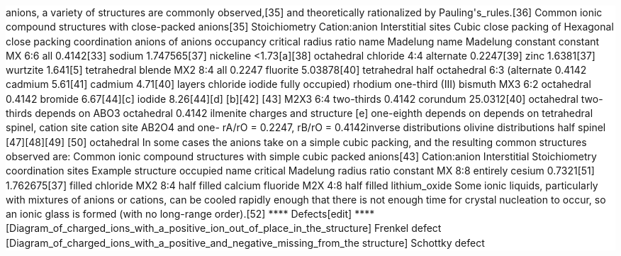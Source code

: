 anions, a variety of structures are commonly observed,[35] and theoretically
rationalized by Pauling's_rules.[36]
                             Common ionic compound structures with close-packed anions[35]
Stoichiometry Cation:anion Interstitial sites                            Cubic close packing of Hexagonal close packing
              coordination                                               anions                 of anions
                           occupancy   critical radius ratio             name     Madelung      name      Madelung
                                                                                  constant                constant
MX            6:6          all         0.4142[33]                        sodium   1.747565[37]  nickeline <1.73[a][38]
                           octahedral                                    chloride
              4:4          alternate   0.2247[39]                        zinc     1.6381[37]    wurtzite  1.641[5]
                           tetrahedral                                   blende
MX2           8:4          all         0.2247                            fluorite 5.03878[40]
                           tetrahedral
                           half
                           octahedral
              6:3          (alternate  0.4142                            cadmium  5.61[41]      cadmium   4.71[40]
                           layers                                        chloride               iodide
                           fully
                           occupied)
                                                                         rhodium
                           one-third                                     (III)                  bismuth
MX3           6:2          octahedral  0.4142                            bromide  6.67[44][c]   iodide    8.26[44][d]
                                                                         [b][42]
                                                                         [43]
M2X3          6:4          two-thirds  0.4142                                                   corundum  25.0312[40]
                           octahedral
                           two-thirds                                                                     depends on
ABO3                       octahedral  0.4142                                                   ilmenite  charges and
                                                                                                          structure [e]
                           one-eighth                                             depends on              depends on
                           tetrahedral                                   spinel,  cation site             cation site
AB2O4                      and one-    rA/rO = 0.2247, rB/rO = 0.4142inverse  distributions olivine   distributions
                           half                                          spinel   [47][48][49]            [50]
                           octahedral
In some cases the anions take on a simple cubic packing, and the resulting
common structures observed are:
     Common ionic compound structures with simple cubic packed anions[43]
              Cation:anion Interstitial
Stoichiometry coordination sites        Example structure
                           occupied
                                        name          critical     Madelung
                                                      radius ratio constant
MX            8:8          entirely     cesium        0.7321[51]   1.762675[37]
                           filled       chloride
MX2           8:4          half filled  calcium
                                        fluoride
M2X           4:8          half filled  lithium_oxide
Some ionic liquids, particularly with mixtures of anions or cations, can be
cooled rapidly enough that there is not enough time for crystal nucleation to
occur, so an ionic glass is formed (with no long-range order).[52]
**** Defects[edit] ****
[Diagram_of_charged_ions_with_a_positive_ion_out_of_place_in_the_structure]
Frenkel defect
[Diagram_of_charged_ions_with_a_positive_and_negative_missing_from_the
structure]
Schottky defect